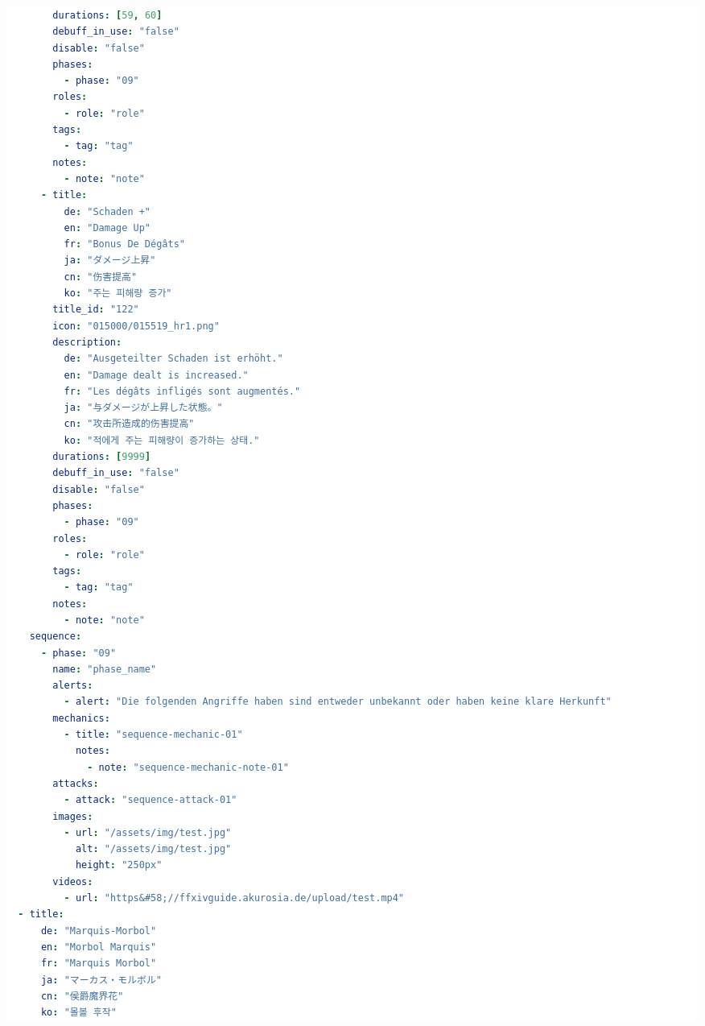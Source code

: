 ```yaml
        durations: [59, 60]
        debuff_in_use: "false"
        disable: "false"
        phases:
          - phase: "09"
        roles:
          - role: "role"
        tags:
          - tag: "tag"
        notes:
          - note: "note"
      - title:
          de: "Schaden +"
          en: "Damage Up"
          fr: "Bonus De Dégâts"
          ja: "ダメージ上昇"
          cn: "伤害提高"
          ko: "주는 피해량 증가"
        title_id: "122"
        icon: "015000/015519_hr1.png"
        description:
          de: "Ausgeteilter Schaden ist erhöht."
          en: "Damage dealt is increased."
          fr: "Les dégâts infligés sont augmentés."
          ja: "与ダメージが上昇した状態。"
          cn: "攻击所造成的伤害提高"
          ko: "적에게 주는 피해량이 증가하는 상태."
        durations: [9999]
        debuff_in_use: "false"
        disable: "false"
        phases:
          - phase: "09"
        roles:
          - role: "role"
        tags:
          - tag: "tag"
        notes:
          - note: "note"
    sequence:
      - phase: "09"
        name: "phase_name"
        alerts:
          - alert: "Die folgenden Angriffe haben sind entweder unbekannt oder haben keine klare Herkunft"
        mechanics:
          - title: "sequence-mechanic-01"
            notes:
              - note: "sequence-mechanic-note-01"
        attacks:
          - attack: "sequence-attack-01"
        images:
          - url: "/assets/img/test.jpg"
            alt: "/assets/img/test.jpg"
            height: "250px"
        videos:
          - url: "https&#58;//ffxivguide.akurosia.de/upload/test.mp4"
  - title:
      de: "Marquis-Morbol"
      en: "Morbol Marquis"
      fr: "Marquis Morbol"
      ja: "マーカス・モルボル"
      cn: "侯爵魔界花"
      ko: "몰볼 후작"
```